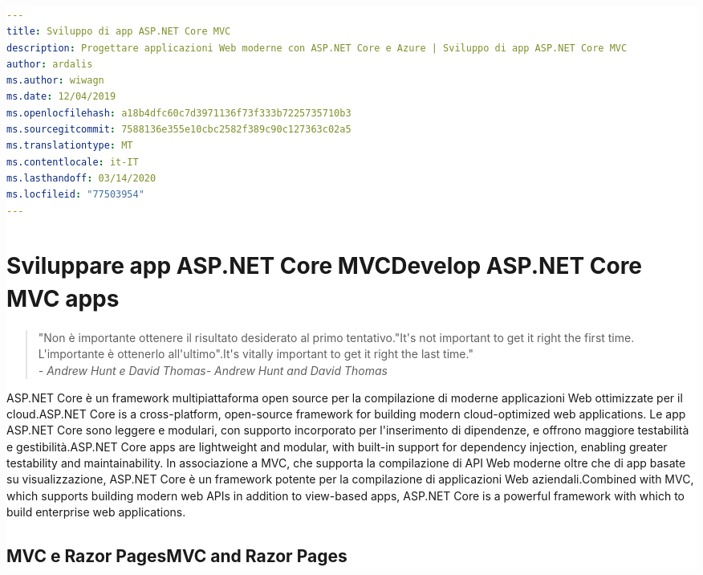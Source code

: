 ```yaml
---
title: Sviluppo di app ASP.NET Core MVC
description: Progettare applicazioni Web moderne con ASP.NET Core e Azure | Sviluppo di app ASP.NET Core MVC
author: ardalis
ms.author: wiwagn
ms.date: 12/04/2019
ms.openlocfilehash: a18b4dfc60c7d3971136f73f333b7225735710b3
ms.sourcegitcommit: 7588136e355e10cbc2582f389c90c127363c02a5
ms.translationtype: MT
ms.contentlocale: it-IT
ms.lasthandoff: 03/14/2020
ms.locfileid: "77503954"
---
```

# <a name="develop-aspnet-core-mvc-apps"></a><span data-ttu-id="0b02e-103">Sviluppare app ASP.NET Core MVC</span><span class="sxs-lookup"><span data-stu-id="0b02e-103">Develop ASP.NET Core MVC apps</span></span>

> <span data-ttu-id="0b02e-104">"Non è importante ottenere il risultato desiderato al primo tentativo.</span><span class="sxs-lookup"><span data-stu-id="0b02e-104">"It's not important to get it right the first time.</span></span> <span data-ttu-id="0b02e-105">L'importante è ottenerlo all'ultimo".</span><span class="sxs-lookup"><span data-stu-id="0b02e-105">It's vitally important to get it right the last time."</span></span>  
> <span data-ttu-id="0b02e-106">_- Andrew Hunt e David Thomas_</span><span class="sxs-lookup"><span data-stu-id="0b02e-106">_- Andrew Hunt and David Thomas_</span></span>

<span data-ttu-id="0b02e-107">ASP.NET Core è un framework multipiattaforma open source per la compilazione di moderne applicazioni Web ottimizzate per il cloud.</span><span class="sxs-lookup"><span data-stu-id="0b02e-107">ASP.NET Core is a cross-platform, open-source framework for building modern cloud-optimized web applications.</span></span> <span data-ttu-id="0b02e-108">Le app ASP.NET Core sono leggere e modulari, con supporto incorporato per l'inserimento di dipendenze, e offrono maggiore testabilità e gestibilità.</span><span class="sxs-lookup"><span data-stu-id="0b02e-108">ASP.NET Core apps are lightweight and modular, with built-in support for dependency injection, enabling greater testability and maintainability.</span></span> <span data-ttu-id="0b02e-109">In associazione a MVC, che supporta la compilazione di API Web moderne oltre che di app basate su visualizzazione, ASP.NET Core è un framework potente per la compilazione di applicazioni Web aziendali.</span><span class="sxs-lookup"><span data-stu-id="0b02e-109">Combined with MVC, which supports building modern web APIs in addition to view-based apps, ASP.NET Core is a powerful framework with which to build enterprise web applications.</span></span>

## <a name="mvc-and-razor-pages"></a><span data-ttu-id="0b02e-110">MVC e Razor Pages</span><span class="sxs-lookup"><span data-stu-id="0b02e-110">MVC and Razor Pages</span></span>
